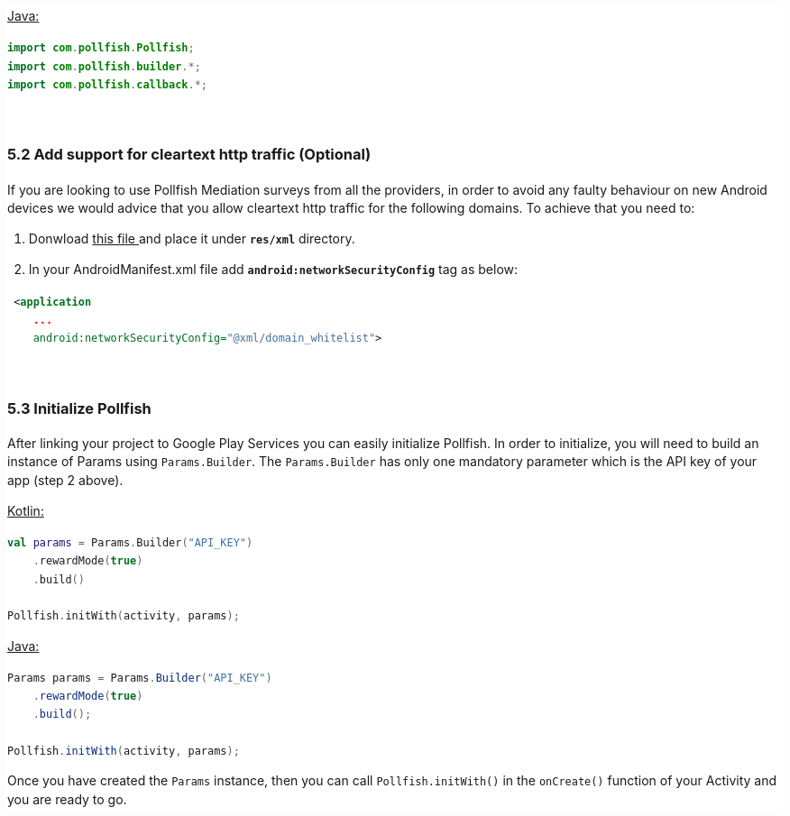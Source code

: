 <span style="text-decoration: underline">Java:</span>
```java
import com.pollfish.Pollfish;
import com.pollfish.builder.*;
import com.pollfish.callback.*;
```

<br/>

### 5.2 Add support for cleartext http traffic (Optional)

If you are looking to use Pollfish Mediation surveys from all the providers, in order to avoid any faulty behaviour on new Android devices we would advice that you allow cleartext http traffic for the following domains. To achieve that you need to:

1. Donwload <a href="https://raw.githubusercontent.com/pollfish/android-sdk-pollfish/b94e812c8b61ad1ac72c16cd63892168c892a04c/resources/domain_whitelist.xml" download>
  this file
</a> and place it under **`res/xml`** directory.

2. In your AndroidManifest.xml file add **`android:networkSecurityConfig`** tag as below:

```xml
 <application
    ...
    android:networkSecurityConfig="@xml/domain_whitelist">
```

<br/>

### 5.3 Initialize Pollfish

After linking your project to Google Play Services you can easily initialize Pollfish. In order to initialize, you will need to build an instance of Params using `Params.Builder`. The `Params.Builder` has only one mandatory parameter which is the API key of your app (step 2 above). 

<span style="text-decoration: underline">Kotlin:</span>

```kotlin
val params = Params.Builder("API_KEY")
    .rewardMode(true)
    .build()

Pollfish.initWith(activity, params);
```

<span style="text-decoration: underline">Java:</span>

```java
Params params = Params.Builder("API_KEY")
    .rewardMode(true)
    .build();

Pollfish.initWith(activity, params);
```

Once you have created the `Params` instance, then you can call `Pollfish.initWith()` in the `onCreate()` function of your Activity and you are ready to go.
